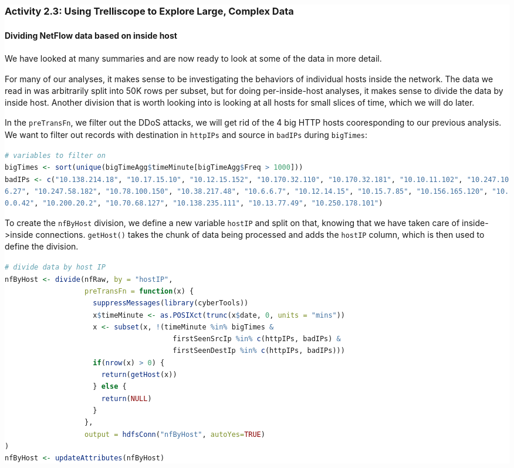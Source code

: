 



### Activity 2.3: Using Trelliscope to Explore Large, Complex Data ###

#### Dividing NetFlow data based on inside host 




We have looked at many summaries and are now ready to look at some of the data 
in more detail.  

For many of our analyses, it makes sense to be investigating the behaviors of 
individual hosts inside the network.  The data we read in was arbitrarily 
split into 50K rows per subset, but for doing per-inside-host analyses, it 
makes sense to divide the data by inside host.  Another division that is worth 
looking into is looking at all hosts for small slices of time, which we will 
do later.

In the `preTransFn`, we filter out the DDoS attacks, we will get rid of the 4 
big HTTP hosts cooresponding to our previous analysis.  We want to filter out 
records with destination in `httpIPs` and source in `badIPs` during `bigTimes`:
  

```r
# variables to filter on
bigTimes <- sort(unique(bigTimeAgg$timeMinute[bigTimeAgg$Freq > 1000]))
badIPs <- c("10.138.214.18", "10.17.15.10", "10.12.15.152", "10.170.32.110", "10.170.32.181", "10.10.11.102", "10.247.106.27", "10.247.58.182", "10.78.100.150", "10.38.217.48", "10.6.6.7", "10.12.14.15", "10.15.7.85", "10.156.165.120", "10.0.0.42", "10.200.20.2", "10.70.68.127", "10.138.235.111", "10.13.77.49", "10.250.178.101")
```


To create the `nfByHost` division, we define a new variable `hostIP` and split 
on that, knowing that we have taken care of inside->inside connections. `getHost()` 
takes the chunk of data being processed and adds the `hostIP` column, which is
then used to define the division.


```r
# divide data by host IP
nfByHost <- divide(nfRaw, by = "hostIP",
                   preTransFn = function(x) {
                     suppressMessages(library(cyberTools))
                     x$timeMinute <- as.POSIXct(trunc(x$date, 0, units = "mins"))
                     x <- subset(x, !(timeMinute %in% bigTimes & 
                                        firstSeenSrcIp %in% c(httpIPs, badIPs) & 
                                        firstSeenDestIp %in% c(httpIPs, badIPs)))
                     if(nrow(x) > 0) {
                       return(getHost(x))
                     } else {
                       return(NULL)
                     }
                   },
                   output = hdfsConn("nfByHost", autoYes=TRUE) 
)
nfByHost <- updateAttributes(nfByHost)
```
